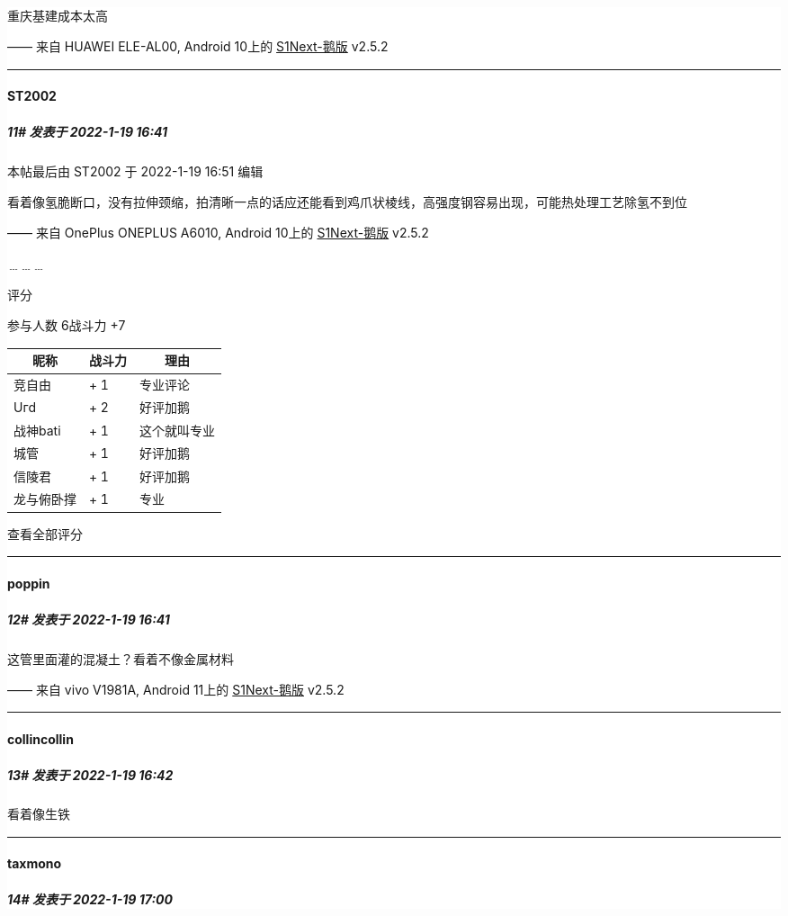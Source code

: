 重庆基建成本太高

—— 来自 HUAWEI ELE-AL00, Android 10上的 [S1Next-鹅版](https://github.com/ykrank/S1-Next/releases) v2.5.2

*****

####  ST2002  
##### 11#       发表于 2022-1-19 16:41

 本帖最后由 ST2002 于 2022-1-19 16:51 编辑 

看着像氢脆断口，没有拉伸颈缩，拍清晰一点的话应还能看到鸡爪状棱线，高强度钢容易出现，可能热处理工艺除氢不到位

—— 来自 OnePlus ONEPLUS A6010, Android 10上的 [S1Next-鹅版](https://github.com/ykrank/S1-Next/releases) v2.5.2

﹍﹍﹍

评分

 参与人数 6战斗力 +7

|昵称|战斗力|理由|
|----|---|---|
| 竞自由| + 1|专业评论|
| Uгd| + 2|好评加鹅|
| 战神bati| + 1|这个就叫专业|
| 城管| + 1|好评加鹅|
| 信陵君| + 1|好评加鹅|
| 龙与俯卧撑| + 1|专业|

查看全部评分

*****

####  poppin  
##### 12#       发表于 2022-1-19 16:41

这管里面灌的混凝土？看着不像金属材料

—— 来自 vivo V1981A, Android 11上的 [S1Next-鹅版](https://github.com/ykrank/S1-Next/releases) v2.5.2

*****

####  collincollin  
##### 13#       发表于 2022-1-19 16:42

看着像生铁

*****

####  taxmono  
##### 14#       发表于 2022-1-19 17:00
